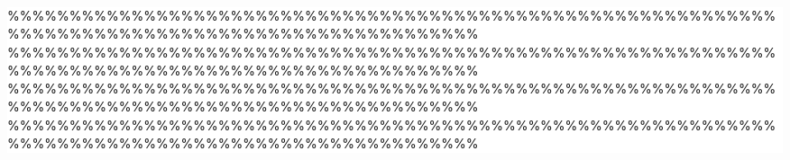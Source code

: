 %%%%%%%%%%%%%%%%%%%%%%%%%%%%%%%%%%%%%%%%%%%%%%%%%%%%%%%%%%%%%%%%%%%%%%%%%%%%%%%%%%%%%%%%%%%%%%%%%%%%
%%%%%%%%%%%%%%%%%%%%%%%%%%%%%%%%%%%%%%%%%%%%%%%%%%%%%%%%%%%%%%%%%%%%%%%%%%%%%%%%%%%%%%%%%%%%%%%%%%%%
%%%%%%%%%%%%%%%%%%%%%%%%%%%%%%%%%%%%%%%%%%%%%%%%%%%%%%%%%%%%%%%%%%%%%%%%%%%%%%%%%%%%%%%%%%%%%%%%%%%%
%%%%%%%%%%%%%%%%%%%%%%%%%%%%%%%%%%%%%%%%%%%%%%%%%%%%%%%%%%%%%%%%%%%%%%%%%%%%%%%%%%%%%%%%%%%%%%%%%%%%
